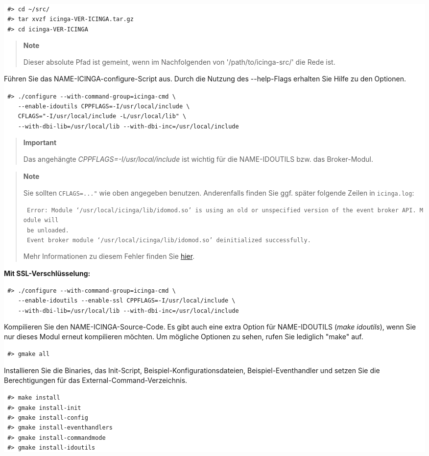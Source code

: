      #> cd ~/src/ 
     #> tar xvzf icinga-VER-ICINGA.tar.gz 
     #> cd icinga-VER-ICINGA

> **Note**
>
> Dieser absolute Pfad ist gemeint, wenn im Nachfolgenden von
> '/path/to/icinga-src/' die Rede ist.

Führen Sie das NAME-ICINGA-configure-Script aus. Durch die Nutzung des
--help-Flags erhalten Sie Hilfe zu den Optionen.

     #> ./configure --with-command-group=icinga-cmd \
        --enable-idoutils CPPFLAGS=-I/usr/local/include \
        CFLAGS="-I/usr/local/include -L/usr/local/lib" \
        --with-dbi-lib=/usr/local/lib --with-dbi-inc=/usr/local/include

> **Important**
>
> Das angehängte *CPPFLAGS=-I/usr/local/include* ist wichtig für die
> NAME-IDOUTILS bzw. das Broker-Modul.

> **Note**
>
> Sie sollten `CFLAGS=..."` wie oben angegeben benutzen. Anderenfalls
> finden Sie ggf. später folgende Zeilen in `icinga.log`:
>
>      Error: Module ‘/usr/local/icinga/lib/idomod.so’ is using an old or unspecified version of the event broker API. Module will
>      be unloaded.
>      Event broker module ‘/usr/local/icinga/lib/idomod.so’ deinitialized successfully.
>
> Mehr Informationen zu diesem Fehler finden Sie
> [hier](http://www.mazej.net/icinga-idomod-o-is-using-an-old-or-unspecified-version-of-the-event-broker-api/).

**Mit SSL-Verschlüsselung:**

     #> ./configure --with-command-group=icinga-cmd \
        --enable-idoutils --enable-ssl CPPFLAGS=-I/usr/local/include \
        --with-dbi-lib=/usr/local/lib --with-dbi-inc=/usr/local/include

Kompilieren Sie den NAME-ICINGA-Source-Code. Es gibt auch eine extra
Option für NAME-IDOUTILS (*make idoutils*), wenn Sie nur dieses Modul
erneut kompilieren möchten. Um mögliche Optionen zu sehen, rufen Sie
lediglich "make" auf.

     #> gmake all

Installieren Sie die Binaries, das Init-Script,
Beispiel-Konfigurationsdateien, Beispiel-Eventhandler und setzen Sie die
Berechtigungen für das External-Command-Verzeichnis.

     #> make install
     #> gmake install-init
     #> gmake install-config
     #> gmake install-eventhandlers
     #> gmake install-commandmode 
     #> gmake install-idoutils
